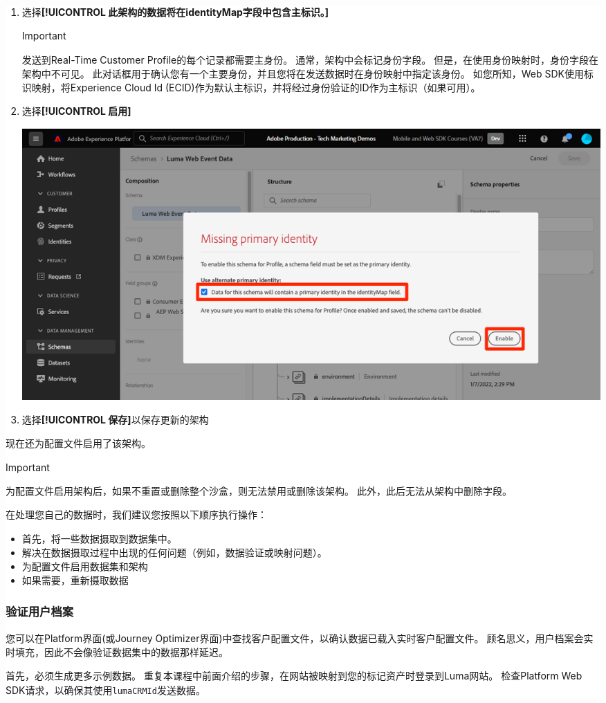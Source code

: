 1. 选择&#x200B;**[!UICONTROL 此架构的数据将在identityMap字段中包含主标识。]**

   >[!IMPORTANT]
   >
   >    发送到Real-Time Customer Profile的每个记录都需要主身份。 通常，架构中会标记身份字段。 但是，在使用身份映射时，身份字段在架构中不可见。 此对话框用于确认您有一个主要身份，并且您将在发送数据时在身份映射中指定该身份。 如您所知，Web SDK使用标识映射，将Experience Cloud Id (ECID)作为默认主标识，并将经过身份验证的ID作为主标识（如果可用）。


1. 选择&#x200B;**[!UICONTROL 启用]**

   ![配置文件启用切换](assets/setup-experience-platform-profile-schema-enable.png)

1. 选择&#x200B;**[!UICONTROL 保存]**&#x200B;以保存更新的架构

现在还为配置文件启用了该架构。

>[!IMPORTANT]
>
>    为配置文件启用架构后，如果不重置或删除整个沙盒，则无法禁用或删除该架构。 此外，此后无法从架构中删除字段。
>
>   
> 在处理您自己的数据时，我们建议您按照以下顺序执行操作：
> 
> * 首先，将一些数据摄取到数据集中。
> * 解决在数据摄取过程中出现的任何问题（例如，数据验证或映射问题）。
> * 为配置文件启用数据集和架构
> * 如果需要，重新摄取数据


### 验证用户档案

您可以在Platform界面(或Journey Optimizer界面)中查找客户配置文件，以确认数据已载入实时客户配置文件。 顾名思义，用户档案会实时填充，因此不会像验证数据集中的数据那样延迟。

首先，必须生成更多示例数据。 重复本课程中前面介绍的步骤，在网站被映射到您的标记资产时登录到Luma网站。 检查Platform Web SDK请求，以确保其使用`lumaCRMId`发送数据。
